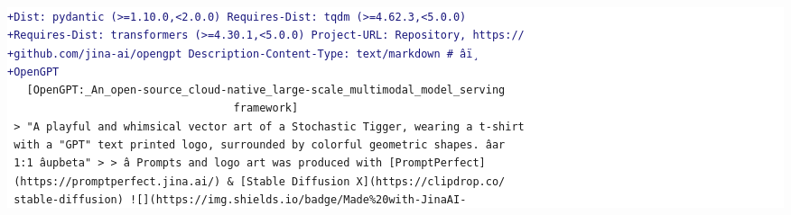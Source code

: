 ```diff
+Dist: pydantic (>=1.10.0,<2.0.0) Requires-Dist: tqdm (>=4.62.3,<5.0.0)
+Requires-Dist: transformers (>=4.30.1,<5.0.0) Project-URL: Repository, https://
+github.com/jina-ai/opengpt Description-Content-Type: text/markdown # âï¸
+OpenGPT
   [OpenGPT:_An_open-source_cloud-native_large-scale_multimodal_model_serving
                                   framework]
 > "A playful and whimsical vector art of a Stochastic Tigger, wearing a t-shirt
 with a "GPT" text printed logo, surrounded by colorful geometric shapes. âar
 1:1 âupbeta" > > â Prompts and logo art was produced with [PromptPerfect]
 (https://promptperfect.jina.ai/) & [Stable Diffusion X](https://clipdrop.co/
 stable-diffusion) ![](https://img.shields.io/badge/Made%20with-JinaAI-
```

